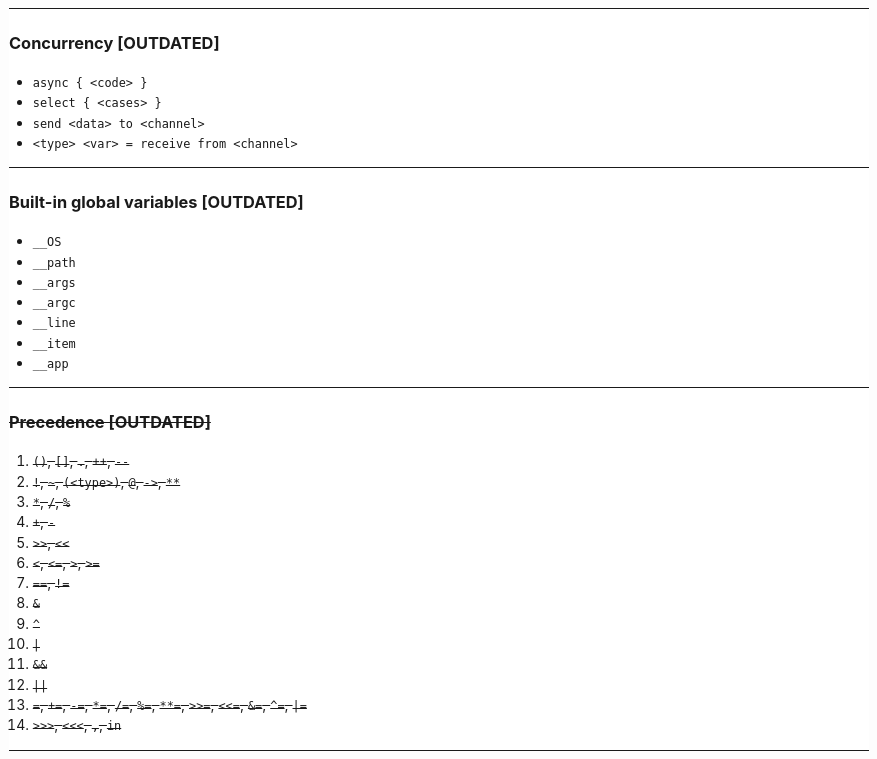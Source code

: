 --------

### Concurrency [OUTDATED]
* `async { <code> }`
* `select { <cases> }`
* `send <data> to <channel>`
* `<type> <var> = receive from <channel>`

--------

### Built-in global variables [OUTDATED]
* `__OS`
* `__path`
* `__args`
* `__argc`
* `__line`
* `__item`
* `__app`

--------

### <s>Precedence [OUTDATED]
1. `()`, `[]`, `.`, `++`, `--`
2. `!`, `~`, `(<type>)`, `@`, `->`, `**`
3. `*`, `/`, `%`
4. `+`, `-`
5. `>>`, `<<`
6. `<`, `<=`, `>`, `>=`
7. `==`, `!=`
8. `&`
9. `^`
10. `|`
11. `&&`
12. `||`
13. `=`, `+=`, `-=`, `*=`, `/=`, `%=`, `**=`, `>>=`, `<<=`, `&=`, `^=`, `|=`
14. `>>>`, `<<<`, `,`, `in`

--------
</s>
